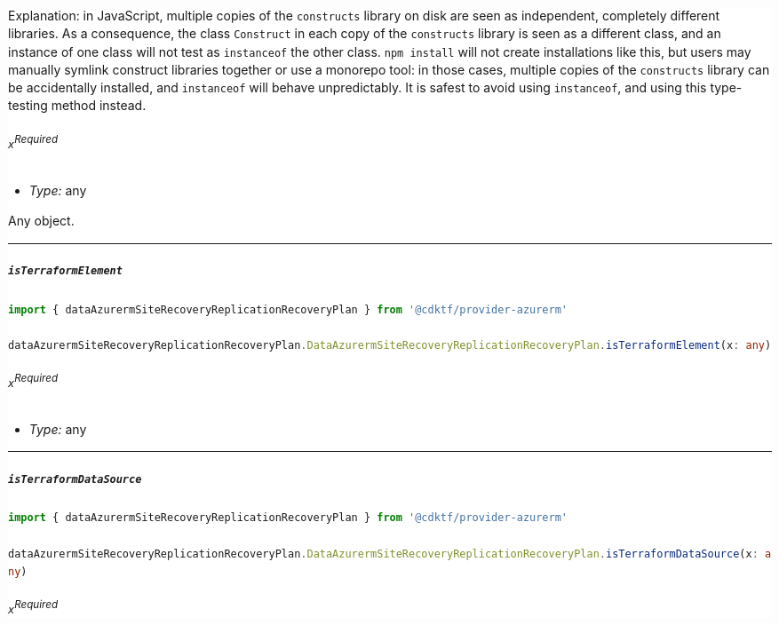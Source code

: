 Explanation: in JavaScript, multiple copies of the `constructs` library on
disk are seen as independent, completely different libraries. As a
consequence, the class `Construct` in each copy of the `constructs` library
is seen as a different class, and an instance of one class will not test as
`instanceof` the other class. `npm install` will not create installations
like this, but users may manually symlink construct libraries together or
use a monorepo tool: in those cases, multiple copies of the `constructs`
library can be accidentally installed, and `instanceof` will behave
unpredictably. It is safest to avoid using `instanceof`, and using
this type-testing method instead.

###### `x`<sup>Required</sup> <a name="x" id="@cdktf/provider-azurerm.dataAzurermSiteRecoveryReplicationRecoveryPlan.DataAzurermSiteRecoveryReplicationRecoveryPlan.isConstruct.parameter.x"></a>

- *Type:* any

Any object.

---

##### `isTerraformElement` <a name="isTerraformElement" id="@cdktf/provider-azurerm.dataAzurermSiteRecoveryReplicationRecoveryPlan.DataAzurermSiteRecoveryReplicationRecoveryPlan.isTerraformElement"></a>

```typescript
import { dataAzurermSiteRecoveryReplicationRecoveryPlan } from '@cdktf/provider-azurerm'

dataAzurermSiteRecoveryReplicationRecoveryPlan.DataAzurermSiteRecoveryReplicationRecoveryPlan.isTerraformElement(x: any)
```

###### `x`<sup>Required</sup> <a name="x" id="@cdktf/provider-azurerm.dataAzurermSiteRecoveryReplicationRecoveryPlan.DataAzurermSiteRecoveryReplicationRecoveryPlan.isTerraformElement.parameter.x"></a>

- *Type:* any

---

##### `isTerraformDataSource` <a name="isTerraformDataSource" id="@cdktf/provider-azurerm.dataAzurermSiteRecoveryReplicationRecoveryPlan.DataAzurermSiteRecoveryReplicationRecoveryPlan.isTerraformDataSource"></a>

```typescript
import { dataAzurermSiteRecoveryReplicationRecoveryPlan } from '@cdktf/provider-azurerm'

dataAzurermSiteRecoveryReplicationRecoveryPlan.DataAzurermSiteRecoveryReplicationRecoveryPlan.isTerraformDataSource(x: any)
```

###### `x`<sup>Required</sup> <a name="x" id="@cdktf/provider-azurerm.dataAzurermSiteRecoveryReplicationRecoveryPlan.DataAzurermSiteRecoveryReplicationRecoveryPlan.isTerraformDataSource.parameter.x"></a>
